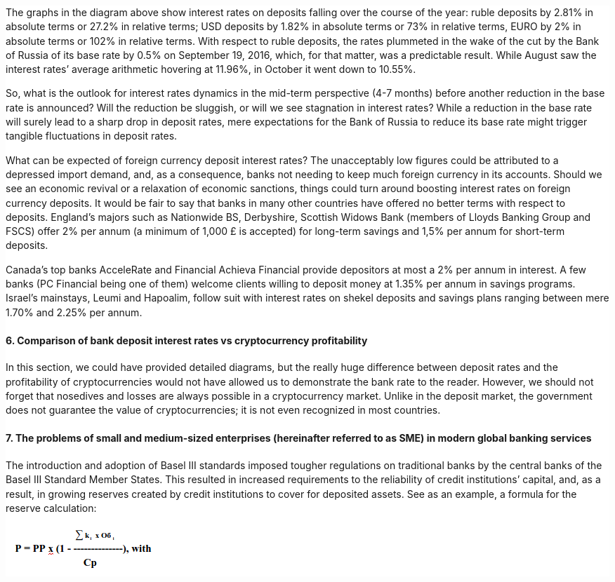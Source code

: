   

The graphs in the diagram above show interest rates on deposits falling over the course of the year: ruble deposits by 2\.81% in absolute terms or 27\.2% in relative terms; USD deposits by 1\.82% in absolute terms or 73% in relative terms, EURO by 2% in absolute terms or 102% in relative terms\. With respect to ruble deposits, the rates plummeted in the wake of the cut by the Bank of Russia of its base rate by 0\.5% on September 19, 2016, which, for that matter, was a predictable result\. While August saw the interest rates’ average arithmetic hovering at 11\.96%, in October it went down to 10\.55%\.

So, what is the outlook for interest rates dynamics in the mid\-term perspective \(4\-7 months\) before another reduction in the base rate is announced? Will the reduction be sluggish, or will we see stagnation in interest rates? While a reduction in the base rate will surely lead to a sharp drop in deposit rates, mere expectations for the Bank of Russia to reduce its base rate might trigger tangible fluctuations in deposit rates\.

What can be expected of foreign currency deposit interest rates? The unacceptably low figures could be attributed to a depressed import demand, and, as a consequence, banks not needing to keep much foreign currency in its accounts\. Should we see an economic revival or a relaxation of economic sanctions, things could turn around boosting interest rates on foreign currency deposits\. It would be fair to say that banks in many other countries have offered no better terms with respect to deposits\. England’s majors such as Nationwide BS, Derbyshire, Scottish Widows Bank \(members of Lloyds Banking Group and FSCS\) offer 2% per annum \(a minimum of 1,000 £ is accepted\) for long\-term savings and 1,5% per annum for short\-term deposits\. 

Canada’s top banks AcceleRate and Financial Achieva Financial provide depositors at most a 2% per annum in interest\. A few banks \(PC Financial being one of them\) welcome clients willing to deposit money at 1\.35% per annum in savings programs\. Israel’s mainstays, Leumi and Hapoalim, follow suit with interest rates on shekel deposits and savings plans ranging between mere 1\.70% and 2\.25% per annum\. 

#### <a id="_wk3cr6t3fnvv"></a>6\.	Comparison of bank deposit interest rates vs cryptocurrency profitability

 

In this section, we could have provided detailed diagrams, but the really huge difference between deposit rates and the profitability of cryptocurrencies would not have allowed us to demonstrate the bank rate to the reader\. However, we should not forget that nosedives and losses are always possible in a cryptocurrency market\. Unlike in the deposit market, the government does not guarantee the value of cryptocurrencies; it is not even recognized in most countries\.

 

#### <a id="_q9fhp3aqur"></a>7\.	The problems of small and medium\-sized enterprises \(hereinafter referred to as SME\) in modern global banking services


The introduction and adoption of Basel III standards imposed tougher regulations on traditional banks by the central banks of the Basel III Standard Member States\. This resulted in increased requirements to the reliability of credit institutions’ capital, and, as a result, in growing reserves created by credit institutions to cover for deposited assets\. See as an example, a formula for the reserve calculation: 

![](images/8.png)
